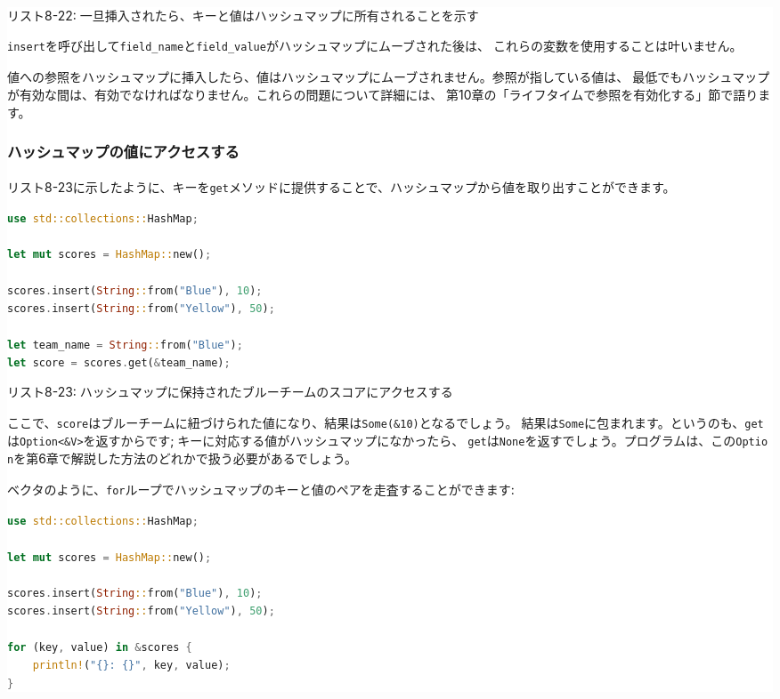


<span class="caption">リスト8-22: 一旦挿入されたら、キーと値はハッシュマップに所有されることを示す</span>




`insert`を呼び出して`field_name`と`field_value`がハッシュマップにムーブされた後は、
これらの変数を使用することは叶いません。






値への参照をハッシュマップに挿入したら、値はハッシュマップにムーブされません。参照が指している値は、
最低でもハッシュマップが有効な間は、有効でなければなりません。これらの問題について詳細には、
第10章の「ライフタイムで参照を有効化する」節で語ります。



### ハッシュマップの値にアクセスする




リスト8-23に示したように、キーを`get`メソッドに提供することで、ハッシュマップから値を取り出すことができます。

```rust
use std::collections::HashMap;

let mut scores = HashMap::new();

scores.insert(String::from("Blue"), 10);
scores.insert(String::from("Yellow"), 50);

let team_name = String::from("Blue");
let score = scores.get(&team_name);
```




<span class="caption">リスト8-23: ハッシュマップに保持されたブルーチームのスコアにアクセスする</span>







ここで、`score`はブルーチームに紐づけられた値になり、結果は`Some(&10)`となるでしょう。
結果は`Some`に包まれます。というのも、`get`は`Option<&V>`を返すからです; キーに対応する値がハッシュマップになかったら、
`get`は`None`を返すでしょう。プログラムは、この`Option`を第6章で解説した方法のどれかで扱う必要があるでしょう。




ベクタのように、`for`ループでハッシュマップのキーと値のペアを走査することができます:

```rust
use std::collections::HashMap;

let mut scores = HashMap::new();

scores.insert(String::from("Blue"), 10);
scores.insert(String::from("Yellow"), 50);

for (key, value) in &scores {
    println!("{}: {}", key, value);
}
```
